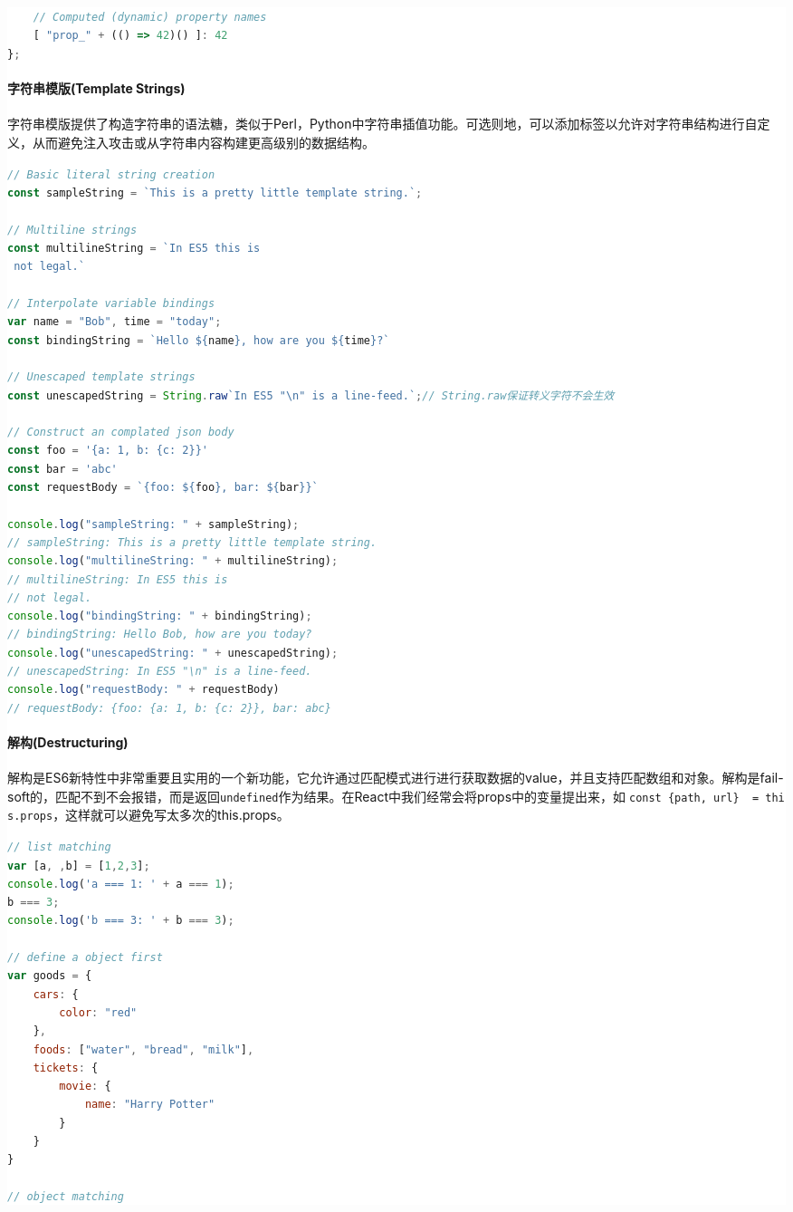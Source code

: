 ```Javascript
    // Computed (dynamic) property names
    [ "prop_" + (() => 42)() ]: 42
};
```

#### 字符串模版(Template Strings)
字符串模版提供了构造字符串的语法糖，类似于Perl，Python中字符串插值功能。可选则地，可以添加标签以允许对字符串结构进行自定义，从而避免注入攻击或从字符串内容构建更高级别的数据结构。
```Javascript
// Basic literal string creation
const sampleString = `This is a pretty little template string.`;

// Multiline strings
const multilineString = `In ES5 this is 
 not legal.`

// Interpolate variable bindings
var name = "Bob", time = "today";
const bindingString = `Hello ${name}, how are you ${time}?`

// Unescaped template strings
const unescapedString = String.raw`In ES5 "\n" is a line-feed.`;// String.raw保证转义字符不会生效

// Construct an complated json body
const foo = '{a: 1, b: {c: 2}}'
const bar = 'abc'
const requestBody = `{foo: ${foo}, bar: ${bar}}`

console.log("sampleString: " + sampleString);   
// sampleString: This is a pretty little template string.
console.log("multilineString: " + multilineString); 
// multilineString: In ES5 this is 
// not legal.
console.log("bindingString: " + bindingString);
// bindingString: Hello Bob, how are you today?
console.log("unescapedString: " + unescapedString);
// unescapedString: In ES5 "\n" is a line-feed.
console.log("requestBody: " + requestBody)
// requestBody: {foo: {a: 1, b: {c: 2}}, bar: abc}
```

#### 解构(Destructuring)
解构是ES6新特性中非常重要且实用的一个新功能，它允许通过匹配模式进行进行获取数据的value，并且支持匹配数组和对象。解构是fail-soft的，匹配不到不会报错，而是返回`undefined`作为结果。在React中我们经常会将props中的变量提出来，如 `const {path, url}  = this.props`，这样就可以避免写太多次的this.props。
```Javascript
// list matching
var [a, ,b] = [1,2,3];
console.log('a === 1: ' + a === 1);
b === 3;
console.log('b === 3: ' + b === 3);

// define a object first
var goods = {
    cars: {
        color: "red"
    },
    foods: ["water", "bread", "milk"],
    tickets: {
        movie: {
            name: "Harry Potter"
        }
    }
}

// object matching
```